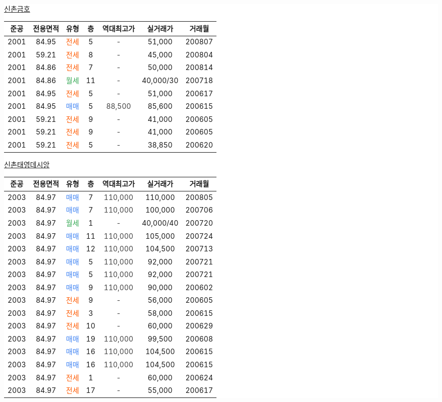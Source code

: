 [신촌금호](https://search.naver.com/search.naver?query=%EC%84%9C%EC%9A%B8%ED%8A%B9%EB%B3%84%EC%8B%9C+%EB%A7%88%ED%8F%AC%EA%B5%AC+%EC%B0%BD%EC%A0%84%EB%8F%99+%EC%8B%A0%EC%B4%8C%EA%B8%88%ED%98%B8)

|준공|전용면적|유형|층|역대최고가|실거래가|거래월|
|:---:|:---:|:---:|:---:|:---:|:---:|:---:|
|2001|84.95|<span style="color:#ff5a00">전세</span>|5|<span style="color:#444444">-</span>|51,000|200807|
|2001|59.21|<span style="color:#ff5a00">전세</span>|8|<span style="color:#444444">-</span>|45,000|200804|
|2001|84.86|<span style="color:#ff5a00">전세</span>|7|<span style="color:#444444">-</span>|50,000|200814|
|2001|84.86|<span style="color:#34a853">월세</span>|11|<span style="color:#444444">-</span>|40,000/30|200718|
|2001|84.95|<span style="color:#ff5a00">전세</span>|5|<span style="color:#444444">-</span>|51,000|200617|
|2001|84.95|<span style="color:#4285f3">매매</span>|5|<span style="color:#444444">88,500</span>|85,600|200615|
|2001|59.21|<span style="color:#ff5a00">전세</span>|9|<span style="color:#444444">-</span>|41,000|200605|
|2001|59.21|<span style="color:#ff5a00">전세</span>|9|<span style="color:#444444">-</span>|41,000|200605|
|2001|59.21|<span style="color:#ff5a00">전세</span>|5|<span style="color:#444444">-</span>|38,850|200620|

[신촌태영데시앙](https://search.naver.com/search.naver?query=%EC%84%9C%EC%9A%B8%ED%8A%B9%EB%B3%84%EC%8B%9C+%EB%A7%88%ED%8F%AC%EA%B5%AC+%EC%B0%BD%EC%A0%84%EB%8F%99+%EC%8B%A0%EC%B4%8C%ED%83%9C%EC%98%81%EB%8D%B0%EC%8B%9C%EC%95%99)

|준공|전용면적|유형|층|역대최고가|실거래가|거래월|
|:---:|:---:|:---:|:---:|:---:|:---:|:---:|
|2003|84.97|<span style="color:#4285f3">매매</span>|7|<span style="color:#444444">110,000</span>|110,000|200805|
|2003|84.97|<span style="color:#4285f3">매매</span>|7|<span style="color:#444444">110,000</span>|100,000|200706|
|2003|84.97|<span style="color:#34a853">월세</span>|1|<span style="color:#444444">-</span>|40,000/40|200720|
|2003|84.97|<span style="color:#4285f3">매매</span>|11|<span style="color:#444444">110,000</span>|105,000|200724|
|2003|84.97|<span style="color:#4285f3">매매</span>|12|<span style="color:#444444">110,000</span>|104,500|200713|
|2003|84.97|<span style="color:#4285f3">매매</span>|5|<span style="color:#444444">110,000</span>|92,000|200721|
|2003|84.97|<span style="color:#4285f3">매매</span>|5|<span style="color:#444444">110,000</span>|92,000|200721|
|2003|84.97|<span style="color:#4285f3">매매</span>|9|<span style="color:#444444">110,000</span>|90,000|200602|
|2003|84.97|<span style="color:#ff5a00">전세</span>|9|<span style="color:#444444">-</span>|56,000|200605|
|2003|84.97|<span style="color:#ff5a00">전세</span>|3|<span style="color:#444444">-</span>|58,000|200615|
|2003|84.97|<span style="color:#ff5a00">전세</span>|10|<span style="color:#444444">-</span>|60,000|200629|
|2003|84.97|<span style="color:#4285f3">매매</span>|19|<span style="color:#444444">110,000</span>|99,500|200608|
|2003|84.97|<span style="color:#4285f3">매매</span>|16|<span style="color:#444444">110,000</span>|104,500|200615|
|2003|84.97|<span style="color:#4285f3">매매</span>|16|<span style="color:#444444">110,000</span>|104,500|200615|
|2003|84.97|<span style="color:#ff5a00">전세</span>|1|<span style="color:#444444">-</span>|60,000|200624|
|2003|84.97|<span style="color:#ff5a00">전세</span>|17|<span style="color:#444444">-</span>|55,000|200617|

